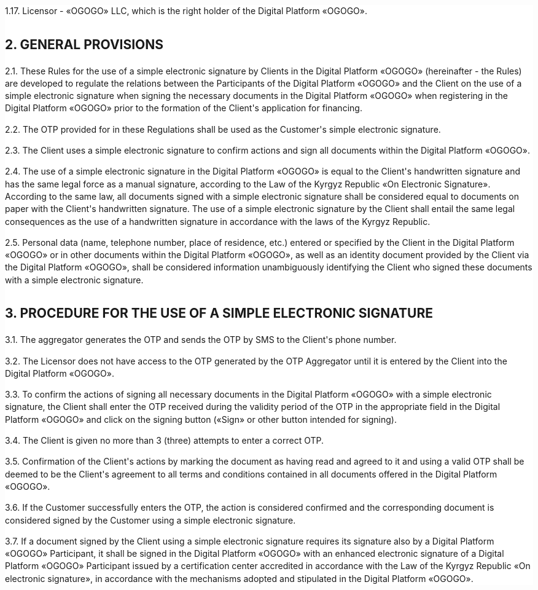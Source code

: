 1.17. Licensor - «OGOGO» LLC, which is the right holder of the Digital Platform «OGOGO».

## 2. GENERAL PROVISIONS

2.1. These Rules for the use of a simple electronic signature by Clients in the Digital Platform «OGOGO» (hereinafter - the Rules) are developed to regulate the relations between the Participants of the Digital Platform «OGOGO» and the Client on the use of a simple electronic signature when signing the necessary documents in the Digital Platform «OGOGO» when registering in the Digital Platform «OGOGO» prior to the formation of the Client's application for financing.

2.2. The OTP provided for in these Regulations shall be used as the Customer's simple electronic signature.

2.3. The Client uses a simple electronic signature to confirm actions and sign all documents within the Digital Platform «OGOGO».

2.4. The use of a simple electronic signature in the Digital Platform «OGOGO» is equal to the Client's handwritten signature and has the same legal force as a manual signature, according to the Law of the Kyrgyz Republic «On Electronic Signature». According to the same law, all documents signed with a simple electronic signature shall be considered equal to documents on paper with the Client's handwritten signature. The use of a simple electronic signature by the Client shall entail the same legal consequences as the use of a handwritten signature in accordance with the laws of the Kyrgyz Republic.

2.5. Personal data (name, telephone number, place of residence, etc.) entered or specified by the Client in the Digital Platform «OGOGO» or in other documents within the Digital Platform «OGOGO», as well as an identity document provided by the Client via the Digital Platform «OGOGO», shall be considered information unambiguously identifying the Client who signed these documents with a simple electronic signature.

## 3. PROCEDURE FOR THE USE OF A SIMPLE ELECTRONIC SIGNATURE

3.1. The aggregator generates the OTP and sends the OTP by SMS to the Client's phone number.

3.2. The Licensor does not have access to the OTP generated by the OTP Aggregator until it is entered by the Client into the Digital Platform «OGOGO».

3.3. To confirm the actions of signing all necessary documents in the Digital Platform «OGOGO» with a simple electronic signature, the Client shall enter the OTP received during the validity period of the OTP in the appropriate field in the Digital Platform «OGOGO» and click on the signing button («Sign» or other button intended for signing).

3.4. The Client is given no more than 3 (three) attempts to enter a correct OTP.

3.5. Confirmation of the Client's actions by marking the document as having read and agreed to it and using a valid OTP shall be deemed to be the Client's agreement to all terms and conditions contained in all documents offered in the Digital Platform «OGOGO».

3.6. If the Customer successfully enters the OTP, the action is considered confirmed and the corresponding document is considered signed by the Customer using a simple electronic signature.

3.7. If a document signed by the Client using a simple electronic signature requires its signature also by a Digital Platform «OGOGO» Participant, it shall be signed in the Digital Platform «OGOGO» with an enhanced electronic signature of a Digital Platform «OGOGO» Participant issued by a certification center accredited in accordance with the Law of the Kyrgyz Republic «On electronic signature», in accordance with the mechanisms adopted and stipulated in the Digital Platform «OGOGO».
